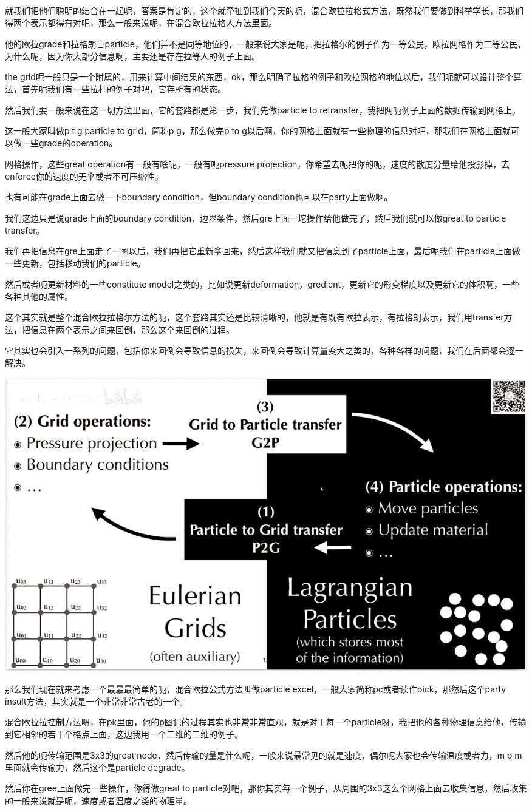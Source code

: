 就我们把他们聪明的结合在一起呢，答案是肯定的，这个就牵扯到我们今天的呃，混合欧拉拉格式方法，既然我们要做到科举学长，那我们得两个表示都得有对吧，那么一般来说呢，在混合欧拉拉格人方法里面。

他的欧拉grade和拉格朗日particle，他们并不是同等地位的，一般来说大家是呃，把拉格尔的例子作为一等公民，欧拉网格作为二等公民，为什么呢，因为你大部分信息啊，主要还是存在拉等人的例子上面。

the grid呢一般只是一个附属的，用来计算中间结果的东西，ok，那么明确了拉格的例子和欧拉网格的地位以后，我们呃就可以设计整个算法，首先呢我们有一些拉杆的例子对吧，它存所有的状态。

然后我们要一般来说在这一切方法里面，它的套路都是第一步，我们先做particle to retransfer，我把网呃例子上面的数据传输到网格上。

这一般大家叫做p t g particle to grid，简称p g，那么做完p to g以后啊，你的网格上面就有一些物理的信息对吧，那我们在网格上面就可以做一些grade的operation。

网格操作，这些great operation有一般有啥呢，一般有呃pressure projection，你希望去呃把你的呃，速度的散度分量给他投影掉，去enforce你的速度的无伞或者不可压缩性。

也有可能在grade上面去做一下boundary condition，但boundary condition也可以在party上面做啊。

我们这边只是说grade上面的boundary condition，边界条件，然后gre上面一坨操作给他做完了，然后我们就可以做great to particle transfer。

我们再把信息在gre上面走了一圈以后，我们再把它重新拿回来，然后这样我们就又把信息到了particle上面，最后呢我们在particle上面做一些更新，包括移动我们的particle。

然后或者呃更新材料的一些constitute model之类的，比如说更新deformation，gredient，更新它的形变梯度以及更新它的体积啊，一些各种其他的属性。

这个其实就是整个混合欧拉拉格尔方法的呃，这个套路其实还是比较清晰的，他就是有既有欧拉表示，有拉格朗表示，我们用transfer方法，把信息在两个表示之间来回倒，那么这个来回倒的过程。

它其实也会引入一系列的问题，包括你来回倒会导致信息的损失，来回倒会导致计算量变大之类的，各种各样的问题，我们在后面都会逐一解决。



![](img/693ac5ff0cacd4c06e32d54075d864cc_6.png)

那么我们现在就来考虑一个最最最简单的呃，混合欧拉公式方法叫做particle excel，一般大家简称pc或者读作pick，那然后这个party insult方法，其实就是一个非常非常古老的一个。

混合欧拉拉控制方法嗯，在pk里面，他的p图记的过程其实也非常非常直观，就是对于每一个particle呀，我把他的各种物理信息给他，传输到它相邻的若干个格点上面，这边我用一个二维的二维的例子。

然后他的呃传输范围是3x3的great node，然后传输的量是什么呢，一般来说最常见的就是速度，偶尔呢大家也会传输温度或者力，m p m里面就会传输力，然后这个是particle degrade。

然后你在gree上面做完一些操作，你得做great to particle对吧，那你其实每一个例子，从周围的3x3这么个网格上面去收集信息，然后收集的一般来说就是呃，速度或者温度之类的物理量。

